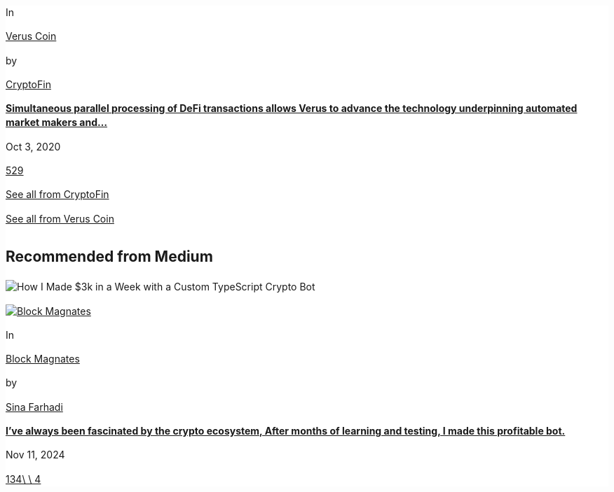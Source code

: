 In

[Verus Coin](https://medium.com/veruscoin?source=post_page---author_recirc--ede897433b55----3---------------------6c14e1f0_3cd2_4523_9972_cace5ca5fd35--------------)

by

[CryptoFin](https://medium.com/@CryptoFin?source=post_page---author_recirc--ede897433b55----3---------------------6c14e1f0_3cd2_4523_9972_cace5ca5fd35--------------)

[**Simultaneous parallel processing of DeFi transactions allows Verus to advance the technology underpinning automated market makers and…**](https://medium.com/veruscoin/verus-superior-defi-for-community-driven-liquidity-e2592b251146?source=post_page---author_recirc--ede897433b55----3---------------------6c14e1f0_3cd2_4523_9972_cace5ca5fd35--------------)

Oct 3, 2020

[529](https://medium.com/veruscoin/verus-superior-defi-for-community-driven-liquidity-e2592b251146?source=post_page---author_recirc--ede897433b55----3---------------------6c14e1f0_3cd2_4523_9972_cace5ca5fd35--------------)

[See all from CryptoFin](https://medium.com/@CryptoFin?source=post_page---author_recirc--ede897433b55---------------------------------------)

[See all from Verus Coin](https://medium.com/veruscoin?source=post_page---author_recirc--ede897433b55---------------------------------------)

## Recommended from Medium

![How I Made $3k in a Week with a Custom TypeScript Crypto Bot](https://miro.medium.com/v2/resize:fit:679/0*lMrcZONPu0gRVdJZ)

[![Block Magnates](https://miro.medium.com/v2/resize:fill:20:20/1*_DO7SflM7OJTc25NWdZoiA.png)](https://medium.com/block-magnates?source=post_page---read_next_recirc--ede897433b55----0---------------------0cf87ad4_f71b_49c7_b39b_09427b0940cf--------------)

In

[Block Magnates](https://medium.com/block-magnates?source=post_page---read_next_recirc--ede897433b55----0---------------------0cf87ad4_f71b_49c7_b39b_09427b0940cf--------------)

by

[Sina Farhadi](https://medium.com/@sinafarhadi?source=post_page---read_next_recirc--ede897433b55----0---------------------0cf87ad4_f71b_49c7_b39b_09427b0940cf--------------)

[**I’ve always been fascinated by the crypto ecosystem, After months of learning and testing, I made this profitable bot.**](https://medium.com/block-magnates/how-i-made-3k-in-a-week-with-a-custom-typescript-crypto-bot-15068fccf6f6?source=post_page---read_next_recirc--ede897433b55----0---------------------0cf87ad4_f71b_49c7_b39b_09427b0940cf--------------)

Nov 11, 2024

[134\\
\\
4](https://medium.com/block-magnates/how-i-made-3k-in-a-week-with-a-custom-typescript-crypto-bot-15068fccf6f6?source=post_page---read_next_recirc--ede897433b55----0---------------------0cf87ad4_f71b_49c7_b39b_09427b0940cf--------------)
